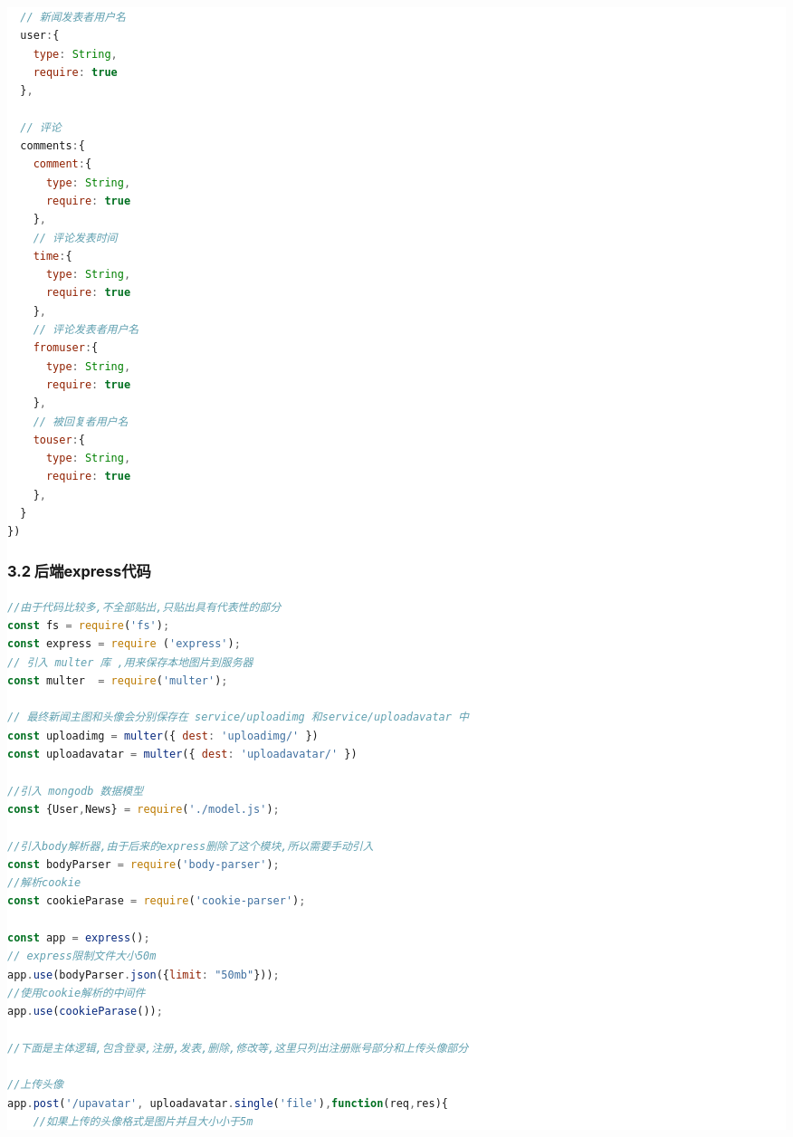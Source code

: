 ```JavaScript
  // 新闻发表者用户名
  user:{
    type: String,
    require: true
  },
  
  // 评论
  comments:{
    comment:{
      type: String,
      require: true
    },
    // 评论发表时间
    time:{
      type: String,
      require: true
    },
    // 评论发表者用户名
    fromuser:{
      type: String,
      require: true
    },
    // 被回复者用户名
    touser:{
      type: String,
      require: true
    },
  }
})
```

### 3.2 后端express代码

```JavaScript
//由于代码比较多,不全部贴出,只贴出具有代表性的部分
const fs = require('fs');
const express = require ('express');
// 引入 multer 库 ,用来保存本地图片到服务器
const multer  = require('multer');

// 最终新闻主图和头像会分别保存在 service/uploadimg 和service/uploadavatar 中
const uploadimg = multer({ dest: 'uploadimg/' })
const uploadavatar = multer({ dest: 'uploadavatar/' })

//引入 mongodb 数据模型
const {User,News} = require('./model.js');

//引入body解析器,由于后来的express删除了这个模块,所以需要手动引入
const bodyParser = require('body-parser');
//解析cookie
const cookieParase = require('cookie-parser');

const app = express();
// express限制文件大小50m
app.use(bodyParser.json({limit: "50mb"}));
//使用cookie解析的中间件
app.use(cookieParase());

//下面是主体逻辑,包含登录,注册,发表,删除,修改等,这里只列出注册账号部分和上传头像部分

//上传头像
app.post('/upavatar', uploadavatar.single('file'),function(req,res){
	//如果上传的头像格式是图片并且大小小于5m
```